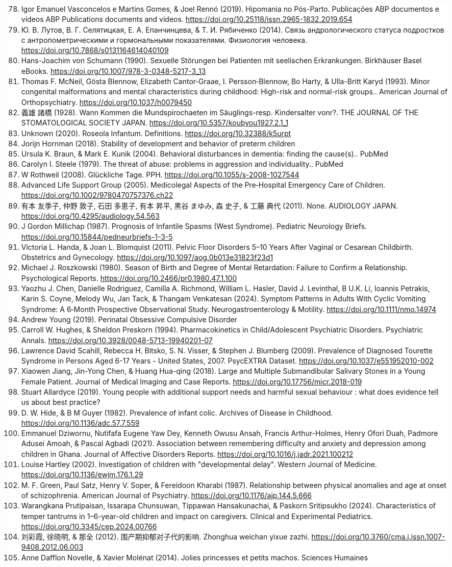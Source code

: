 78. Igor Emanuel Vasconcelos e Martins Gomes, & Joel Rennó (2019). Hipomania no Pós-Parto. Publicações ABP documentos e vídeos ABP Publications documents and videos. https://doi.org/10.25118/issn.2965-1832.2019.654
79. Ю. В. Лутов, В. Г. Селятицкая, Е. А. Епанчинцева, & Т. И. Рябиченко (2014). Связь андрологического статуса подростков с антропометрическими и гормональными показателями. Физиология человека. https://doi.org/10.7868/s0131164614040109
80. Hans-Joachim von Schumann (1990). Sexuelle Störungen bei Patienten mit seelischen Erkrankungen. Birkhäuser Basel eBooks. https://doi.org/10.1007/978-3-0348-5217-3_13
81. Thomas F. McNeil, Gösta Blennow, Elizabeth Cantor‐Graae, I. Persson‐Blennow, Bo Harty, & Ulla-Britt Karyd (1993). Minor congenital malformations and mental characteristics during childhood: High-risk and normal-risk groups.. American Journal of Orthopsychiatry. https://doi.org/10.1037/h0079450
82. 義雄 諸橋 (1928). Wann Kommen die Mundspirochaeten im S&auml;uglings-resp. Kindersalter vonr?. THE JOURNAL OF THE STOMATOLOGICAL SOCIETY JAPAN. https://doi.org/10.5357/koubyou1927.2.1_1
83. Unknown (2020). Roseola Infantum. Definitions. https://doi.org/10.32388/k5urpt
84. Jorijn Hornman (2018). Stability of development and behavior of preterm children
85. Ursula K. Braun, & Mark E. Kunik (2004). Behavioral disturbances in dementia: finding the cause(s).. PubMed
86. Carolyn I. Steele (1979). The threat of abuse: problems in aggression and individuality.. PubMed
87. W Rothweil (2008). Glückliche Tage. PPH. https://doi.org/10.1055/s-2008-1027544
88. Advanced Life Support Group (2005). Medicolegal Aspects of the Pre‐Hospital Emergency Care of Children. https://doi.org/10.1002/9780470757376.ch22
89. 有本 友季子, 仲野 敦子, 石田 多恵子, 有本 昇平, 黒谷 まゆみ, 森 史子, & 工藤 典代 (2011). None. AUDIOLOGY JAPAN. https://doi.org/10.4295/audiology.54.563
90. J Gordon Millichap (1987). Prognosis of Infantile Spasms (West Syndrome). Pediatric Neurology Briefs. https://doi.org/10.15844/pedneurbriefs-1-3-5
91. Victoria L. Handa, & Joan L. Blomquist (2011). Pelvic Floor Disorders 5–10 Years After Vaginal or Cesarean Childbirth. Obstetrics and Gynecology. https://doi.org/10.1097/aog.0b013e31823f23d1
92. Michael J. Roszkowski (1980). Season of Birth and Degree of Mental Retardation: Failure to Confirm a Relationship. Psychological Reports. https://doi.org/10.2466/pr0.1980.47.1.100
93. Yaozhu J. Chen, Danielle Rodriguez, Camilla A. Richmond, William L. Hasler, David J. Levinthal, B U.K. Li, Ioannis Petrakis, Karin S. Coyne, Melody Wu, Jan Tack, & Thangam Venkatesan (2024). Symptom Patterns in Adults With Cyclic Vomiting Syndrome: A 6‐Month Prospective Observational Study. Neurogastroenterology & Motility. https://doi.org/10.1111/nmo.14974
94. Andrew Young (2019). Perinatal Obsessive Compulsive Disorder
95. Carroll W. Hughes, & Sheldon Preskorn (1994). Pharmacokinetics in Child/Adolescent Psychiatric Disorders. Psychiatric Annals. https://doi.org/10.3928/0048-5713-19940201-07
96. Lawrence David Scahill, Rebecca H. Bitsko, S. N. Visser, & Stephen J. Blumberg (2009). Prevalence of Diagnosed Tourette Syndrome in Persons Aged 6-17 Years - United States, 2007. PsycEXTRA Dataset. https://doi.org/10.1037/e551952010-002
97. Xiaowen Jiang, Jin-Yong Chen, & Huang Hua-qing (2018). Large and Multiple Submandibular Salivary Stones in a Young Female Patient. Journal of Medical Imaging and Case Reports. https://doi.org/10.17756/micr.2018-019
98. Stuart Allardyce (2019). Young people with additional support needs and harmful sexual behaviour : what does evidence tell us about best practice?
99. D. W. Hide, & B M Guyer (1982). Prevalence of infant colic. Archives of Disease in Childhood. https://doi.org/10.1136/adc.57.7.559
100. Emmanuel Dziwornu, Nutifafa Eugene Yaw Dey, Kenneth Owusu Ansah, Francis Arthur-Holmes, Henry Ofori Duah, Padmore Adusei Amoah, & Pascal Agbadi (2021). Association between remembering difficulty and anxiety and depression among children in Ghana. Journal of Affective Disorders Reports. https://doi.org/10.1016/j.jadr.2021.100212
101. Louise Hartley (2002). Investigation of children with "developmental delay". Western Journal of Medicine. https://doi.org/10.1136/ewjm.176.1.29
102. M. F. Green, Paul Satz, Henry V. Soper, & Fereidoon Kharabi (1987). Relationship between physical anomalies and age at onset of schizophrenia. American Journal of Psychiatry. https://doi.org/10.1176/ajp.144.5.666
103. Warangkana Prutipaisan, Issarapa Chunsuwan, Tippawan Hansakunachai, & Paskorn Sritipsukho (2024). Characteristics of temper tantrums in 1–6-year-old children and impact on caregivers. Clinical and Experimental Pediatrics. https://doi.org/10.3345/cep.2024.00766
104. 刘彩霞, 徐晓明, & 那全 (2012). 围产期抑郁对子代的影响. Zhonghua weichan yixue zazhi. https://doi.org/10.3760/cma.j.issn.1007-9408.2012.06.003
105. Anne Dafflon Novelle, & Xavier Molénat (2014). Jolies princesses et petits machos. Sciences Humaines